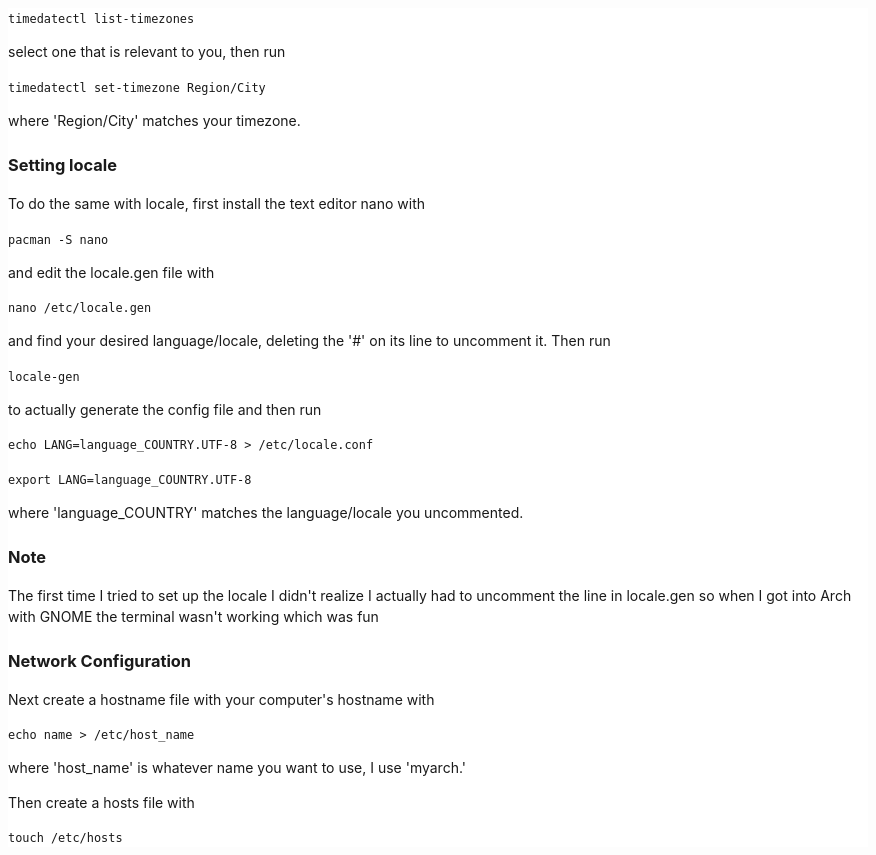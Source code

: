 ```
timedatectl list-timezones
```

select one that is relevant to you, then run

```
timedatectl set-timezone Region/City
```

where 'Region/City' matches your timezone.

### Setting locale
To do the same with locale, first install the text editor nano with

```
pacman -S nano
```

and edit the locale.gen file with

```
nano /etc/locale.gen
```

and find your desired language/locale, deleting the '#' on its line to uncomment it. Then run

```
locale-gen
```

to actually generate the config file and then run

```
echo LANG=language_COUNTRY.UTF-8 > /etc/locale.conf
```

```
export LANG=language_COUNTRY.UTF-8
```

where 'language_COUNTRY' matches the language/locale you uncommented.


### Note
The first time I tried to set up the locale I didn't realize I actually had to uncomment the line in locale.gen so when I got into Arch with GNOME the terminal wasn't working which was fun

### Network Configuration
Next create a hostname file with your computer's hostname with

```
echo name > /etc/host_name
```

where 'host_name' is whatever name you want to use, I use 'myarch.'

Then create a hosts file with

```
touch /etc/hosts
```
